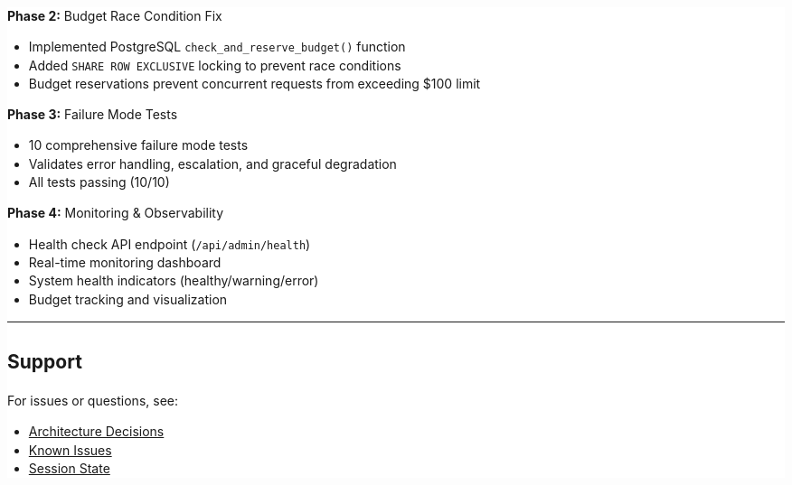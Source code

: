 **Phase 2:** Budget Race Condition Fix
- Implemented PostgreSQL `check_and_reserve_budget()` function
- Added `SHARE ROW EXCLUSIVE` locking to prevent race conditions
- Budget reservations prevent concurrent requests from exceeding $100 limit

**Phase 3:** Failure Mode Tests
- 10 comprehensive failure mode tests
- Validates error handling, escalation, and graceful degradation
- All tests passing (10/10)

**Phase 4:** Monitoring & Observability
- Health check API endpoint (`/api/admin/health`)
- Real-time monitoring dashboard
- System health indicators (healthy/warning/error)
- Budget tracking and visualization

---

## Support

For issues or questions, see:
- [Architecture Decisions](./architecture-decisions.md)
- [Known Issues](./known-issues.md)
- [Session State](./session-state.md)
